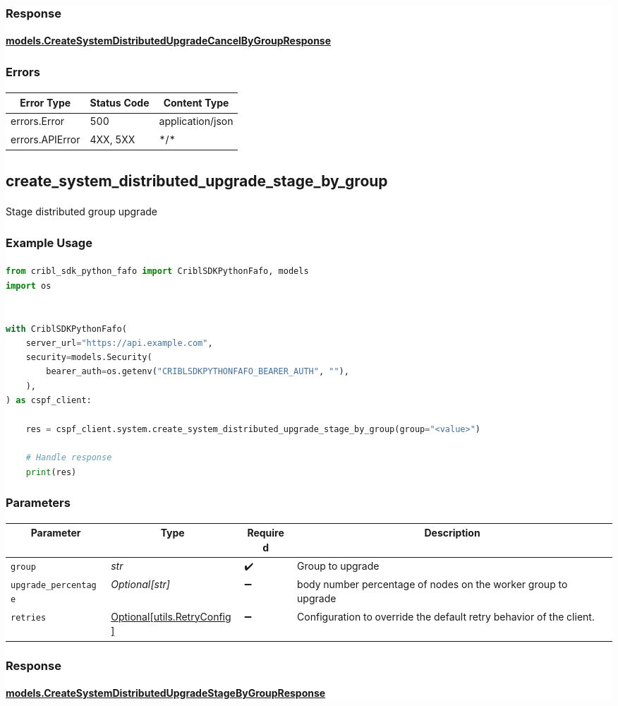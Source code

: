 ### Response

**[models.CreateSystemDistributedUpgradeCancelByGroupResponse](../../models/createsystemdistributedupgradecancelbygroupresponse.md)**

### Errors

| Error Type       | Status Code      | Content Type     |
| ---------------- | ---------------- | ---------------- |
| errors.Error     | 500              | application/json |
| errors.APIError  | 4XX, 5XX         | \*/\*            |

## create_system_distributed_upgrade_stage_by_group

Stage distributed group upgrade

### Example Usage

```python
from cribl_sdk_python_fafo import CriblSDKPythonFafo, models
import os


with CriblSDKPythonFafo(
    server_url="https://api.example.com",
    security=models.Security(
        bearer_auth=os.getenv("CRIBLSDKPYTHONFAFO_BEARER_AUTH", ""),
    ),
) as cspf_client:

    res = cspf_client.system.create_system_distributed_upgrade_stage_by_group(group="<value>")

    # Handle response
    print(res)

```

### Parameters

| Parameter                                                           | Type                                                                | Required                                                            | Description                                                         |
| ------------------------------------------------------------------- | ------------------------------------------------------------------- | ------------------------------------------------------------------- | ------------------------------------------------------------------- |
| `group`                                                             | *str*                                                               | :heavy_check_mark:                                                  | Group to upgrade                                                    |
| `upgrade_percentage`                                                | *Optional[str]*                                                     | :heavy_minus_sign:                                                  | body number percentage of nodes on the worker group to upgrade      |
| `retries`                                                           | [Optional[utils.RetryConfig]](../../models/utils/retryconfig.md)    | :heavy_minus_sign:                                                  | Configuration to override the default retry behavior of the client. |

### Response

**[models.CreateSystemDistributedUpgradeStageByGroupResponse](../../models/createsystemdistributedupgradestagebygroupresponse.md)**
